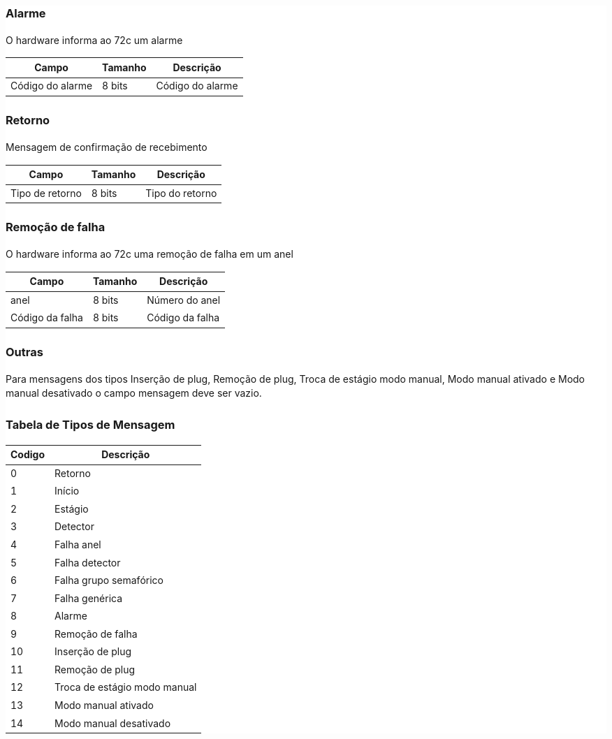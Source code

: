 ### Alarme
O hardware informa ao 72c um alarme

| Campo| Tamanho| Descrição |
| ------------ | ------------- | ------------ |
| Código do alarme| 8 bits | Código do alarme|

### Retorno
Mensagem de confirmação de recebimento

| Campo| Tamanho| Descrição |
| ------------ | ------------- | ------------ |
| Tipo de retorno| 8 bits | Tipo do retorno|

### Remoção de falha
O hardware informa ao 72c uma remoção de falha em um anel

| Campo| Tamanho| Descrição |
| ------------ | ------------- | ------------ |
| anel| 8 bits | Número do anel|
| Código da falha| 8 bits | Código da falha|


### Outras

Para mensagens dos tipos Inserção de plug, Remoção de plug, Troca de estágio modo manual, Modo manual ativado e Modo manual desativado o campo mensagem deve ser vazio.

### Tabela de Tipos de Mensagem
|Codigo| Descrição|
|------|----------|
|0|	Retorno |
|1|	Início |
|2|	Estágio |
|3|	Detector |
|4|	Falha anel |
|5|	Falha detector |
|6|	Falha grupo semafórico |
|7|	Falha genérica |
|8|	Alarme |
|9|	Remoção de falha |
|10|	Inserção de plug |
|11|	Remoção de plug |
|12|	Troca de estágio modo manual |
|13|	Modo manual ativado |
|14|	Modo manual desativado |
